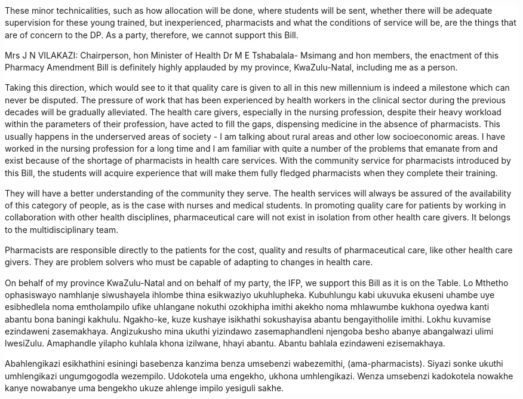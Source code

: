 These minor technicalities, such as how allocation will be done, where
students will be sent, whether there will be adequate supervision for these
young trained, but inexperienced, pharmacists and what the conditions of
service will be, are the things that are of concern to the DP. As a party,
therefore, we cannot support this Bill.

Mrs J N VILAKAZI: Chairperson, hon Minister of Health Dr M E Tshabalala-
Msimang and hon members, the enactment of this Pharmacy Amendment Bill is
definitely highly applauded by my province, KwaZulu-Natal, including me as
a person.

Taking this direction, which would see to it that quality care is given to
all in this new millennium is indeed a milestone which can never be
disputed. The pressure of work that has been experienced by health workers
in the clinical sector during the previous decades will be gradually
alleviated. The health care givers, especially in the nursing profession,
despite their heavy workload within the parameters of their profession,
have acted to fill the gaps, dispensing medicine in the absence of
pharmacists. This usually happens in the underserved areas of society - I
am talking about rural areas and other low socioeconomic areas.
I have worked in the nursing profession for a long time and I am familiar
with quite a number of the problems that emanate from and exist because of
the shortage of pharmacists in health care services. With the community
service for pharmacists introduced by this Bill, the students will acquire
experience that will make them fully fledged pharmacists when they complete
their training.

They will have a better understanding of the community they serve. The
health services will always be assured of the availability of this category
of people, as is the case with nurses and medical students. In promoting
quality care for patients by working in collaboration with other health
disciplines, pharmaceutical care will not exist in isolation from other
health care givers. It belongs to the multidisciplinary team.

Pharmacists are responsible directly to the patients for the cost, quality
and results of pharmaceutical care, like other health care givers. They are
problem solvers who must be capable of adapting to changes in health care.

On behalf of my province KwaZulu-Natal and on behalf of my party, the IFP,
we support this Bill as it is on the Table.
Lo Mthetho ophasiswayo namhlanje siwushayela ihlombe thina esikwaziyo
ukuhlupheka. Kubuhlungu kabi ukuvuka ekuseni uhambe uye esibhedlela noma
emtholampilo ufike uhlangane nokuthi ozokhipha imithi akekho noma mhlawumbe
kukhona oyedwa kanti abantu bona baningi kakhulu. Ngakho-ke, kuze kushaye
isikhathi sokushayisa abantu bengayitholile imithi. Lokhu kuvamise
ezindaweni zasemakhaya. Angizukusho mina ukuthi yizindawo zasemaphandleni
njengoba besho abanye abangalwazi ulimi lwesiZulu. Amaphandle yilapho
kuhlala khona izilwane, hhayi abantu. Abantu bahlala ezindaweni
ezisemakhaya.

Abahlengikazi esikhathini esiningi basebenza kanzima benza umsebenzi
wabezemithi, (ama-pharmacists). Siyazi sonke ukuthi umhlengikazi
ungumgogodla wezempilo. Udokotela uma engekho, ukhona umhlengikazi. Wenza
umsebenzi kadokotela nowakhe kanye nowabanye uma bengekho ukuze ahlenge
impilo yesiguli sakhe.
